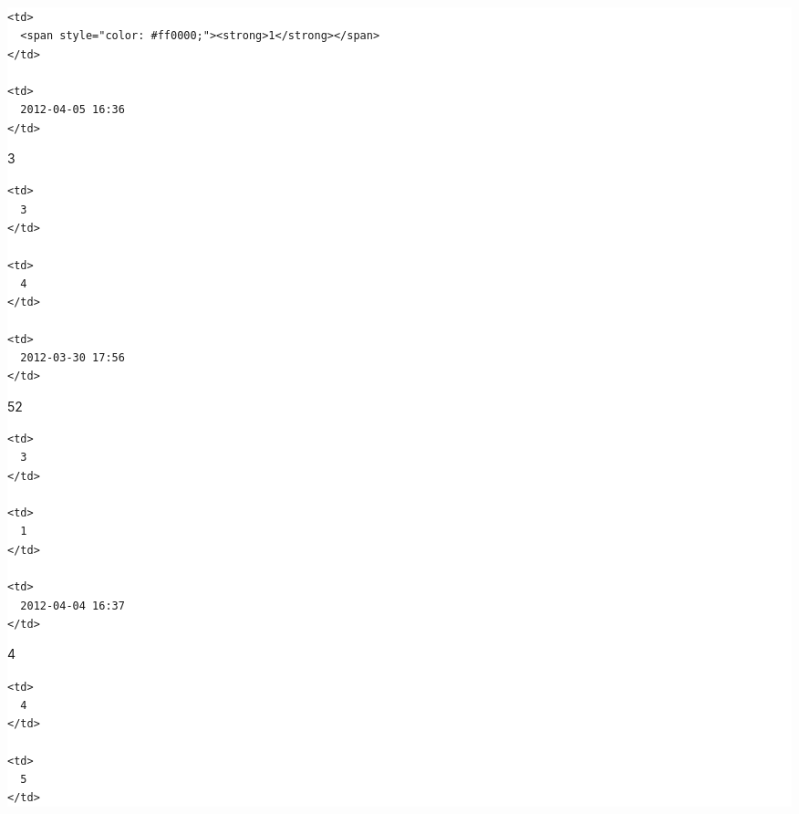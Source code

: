     <td>
      <span style="color: #ff0000;"><strong>1</strong></span>
    </td>
    
    <td>
      2012-04-05 16:36
    </td>
  </tr>
  
  <tr>
    <td>
      3
    </td>
    
    <td>
      3
    </td>
    
    <td>
      4
    </td>
    
    <td>
      2012-03-30 17:56
    </td>
  </tr>
  
  <tr>
    <td>
      52
    </td>
    
    <td>
      3
    </td>
    
    <td>
      1
    </td>
    
    <td>
      2012-04-04 16:37
    </td>
  </tr>
  
  <tr>
    <td>
      4
    </td>
    
    <td>
      4
    </td>
    
    <td>
      5
    </td>
    
